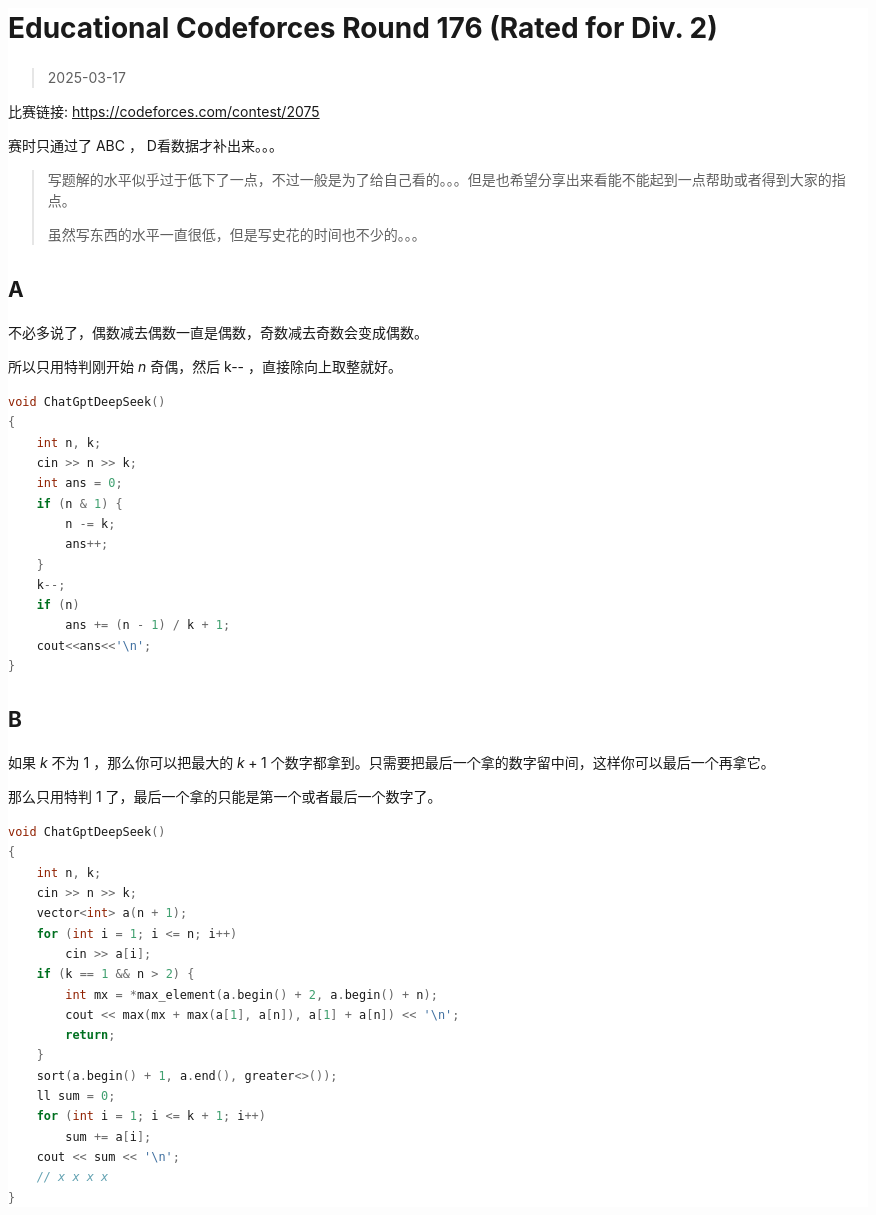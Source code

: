 # Educational Codeforces Round 176 (Rated for Div. 2)

> 2025-03-17

比赛链接: https://codeforces.com/contest/2075

赛时只通过了 ABC ， D看数据才补出来。。。

> 写题解的水平似乎过于低下了一点，不过一般是为了给自己看的。。。但是也希望分享出来看能不能起到一点帮助或者得到大家的指点。
>
> 虽然写东西的水平一直很低，但是写史花的时间也不少的。。。

## A

不必多说了，偶数减去偶数一直是偶数，奇数减去奇数会变成偶数。

所以只用特判刚开始 $n$ 奇偶，然后 k-- ，直接除向上取整就好。

```cpp
void ChatGptDeepSeek()
{
    int n, k;
    cin >> n >> k;
    int ans = 0;
    if (n & 1) {
        n -= k;
        ans++;
    }
    k--;
    if (n)
        ans += (n - 1) / k + 1;
    cout<<ans<<'\n';
}
```

## B

如果 $k$ 不为 $1$ ，那么你可以把最大的 $k+1$ 个数字都拿到。只需要把最后一个拿的数字留中间，这样你可以最后一个再拿它。

那么只用特判 $1$ 了，最后一个拿的只能是第一个或者最后一个数字了。

```cpp
void ChatGptDeepSeek()
{
    int n, k;
    cin >> n >> k;
    vector<int> a(n + 1);
    for (int i = 1; i <= n; i++)
        cin >> a[i];
    if (k == 1 && n > 2) {
        int mx = *max_element(a.begin() + 2, a.begin() + n);
        cout << max(mx + max(a[1], a[n]), a[1] + a[n]) << '\n';
        return;
    }
    sort(a.begin() + 1, a.end(), greater<>());
    ll sum = 0;
    for (int i = 1; i <= k + 1; i++)
        sum += a[i];
    cout << sum << '\n';
    // x x x x
}
```
